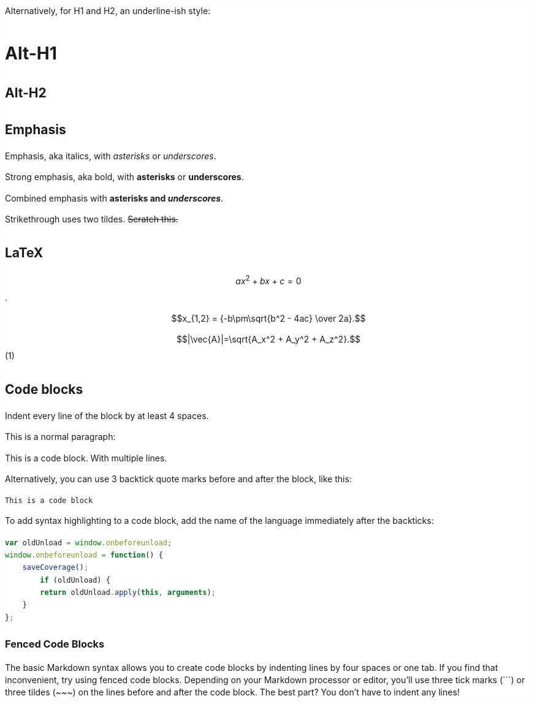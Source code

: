 Alternatively, for H1 and H2, an underline-ish style:

Alt-H1
======

Alt-H2
------

## Emphasis

Emphasis, aka italics, with *asterisks* or _underscores_.

Strong emphasis, aka bold, with **asterisks** or __underscores__.

Combined emphasis with **asterisks and _underscores_**.

Strikethrough uses two tildes. ~~Scratch this.~~


## LaTeX

$$ax^2+bx+c=0$$.

$$x_{1,2} = {-b\pm\sqrt{b^2 - 4ac} \over 2a}.$$

$$|\vec{A}|=\sqrt{A_x^2 + A_y^2 + A_z^2}.$$(1)


## Code blocks
Indent every line of the block by at least 4 spaces.

This is a normal paragraph:

This is a code block. With multiple lines.

Alternatively, you can use 3 backtick quote marks before and after the block, like this:

```
This is a code block
```

To add syntax highlighting to a code block, add the name of the language immediately after the backticks:

```javascript
var oldUnload = window.onbeforeunload;
window.onbeforeunload = function() {
    saveCoverage();
        if (oldUnload) {
        return oldUnload.apply(this, arguments);
    }
};
```


### Fenced Code Blocks
The basic Markdown syntax allows you to create code blocks by indenting lines by four spaces or one tab. If you find that inconvenient, try using fenced code blocks. Depending on your Markdown processor or editor, you’ll use three tick marks (```) or three tildes (~~~) on the lines before and after the code block. The best part? You don’t have to indent any lines!
